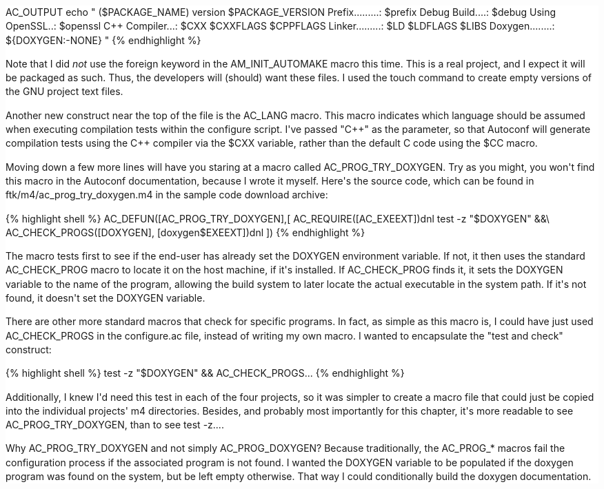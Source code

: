 AC_OUTPUT
echo "
    ($PACKAGE_NAME) version $PACKAGE_VERSION
    Prefix.........: $prefix
    Debug Build....: $debug
    Using OpenSSL..: $openssl
    C++ Compiler...: $CXX $CXXFLAGS $CPPFLAGS
    Linker.........: $LD $LDFLAGS $LIBS
    Doxygen........: ${DOXYGEN:-NONE}
"
{% endhighlight %}

Note that I did *not* use the foreign keyword in the AM_INIT_AUTOMAKE macro this time. This is a real project, and I expect it will be packaged as such. Thus, the developers will (should) want these files. I used the touch command to create empty versions of the GNU project text files.

Another new construct near the top of the file is the AC_LANG macro. This macro indicates which language should be assumed when executing compilation tests within the configure script. I've passed "C++" as the parameter, so that Autoconf will generate compilation tests using the C++ compiler via the $CXX variable, rather than the default C code using the $CC macro.

Moving down a few more lines will have you staring at a macro called AC_PROG_TRY_DOXYGEN. Try as you might, you won't find this macro in the Autoconf documentation, because I wrote it myself. Here's the source code, which can be found in ftk/m4/ac_prog_try_doxygen.m4 in the sample code download archive:

{% highlight shell %}
AC_DEFUN([AC_PROG_TRY_DOXYGEN],[
    AC_REQUIRE([AC_EXEEXT])dnl
    test -z "$DOXYGEN" &&\
    AC_CHECK_PROGS([DOXYGEN], [doxygen$EXEEXT])dnl
])
{% endhighlight %}

The macro tests first to see if the end-user has already set the DOXYGEN environment variable. If not, it then uses the standard AC_CHECK_PROG macro to locate it on the host machine, if it's installed. If AC_CHECK_PROG finds it, it sets the DOXYGEN variable to the name of the program, allowing the build system to later locate the actual executable in the system path. If it's not found, it doesn't set the DOXYGEN variable.

There are other more standard macros that check for specific programs. In fact, as simple as this macro is, I could have just used AC_CHECK_PROGS in the configure.ac file, instead of writing my own macro. I wanted to encapsulate the "test and check" construct:

{% highlight shell %}
test -z "$DOXYGEN" && AC_CHECK_PROGS...
{% endhighlight %}

Additionally, I knew I'd need this test in each of the four projects, so it was simpler to create a macro file that could just be copied into the individual projects' m4 directories. Besides, and probably most importantly for this chapter, it's more readable to see AC_PROG_TRY_DOXYGEN, than to see test -z....

Why AC_PROG_TRY_DOXYGEN and not simply AC_PROG_DOXYGEN? Because traditionally, the AC_PROG_* macros fail the configuration process if the associated program is not found. I wanted the DOXYGEN variable to be populated if the doxygen program was found on the system, but be left empty otherwise. That way I could conditionally build the doxygen documentation.
